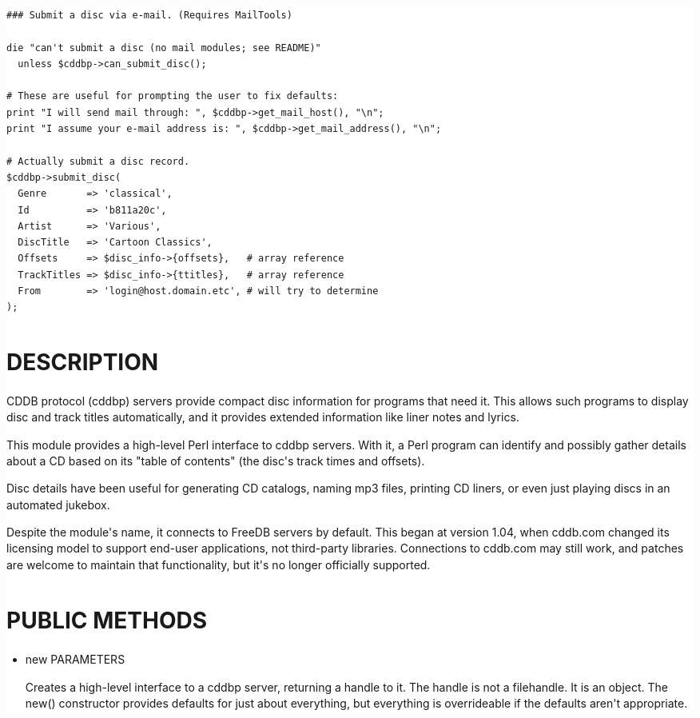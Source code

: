     ### Submit a disc via e-mail. (Requires MailTools)

    die "can't submit a disc (no mail modules; see README)"
      unless $cddbp->can_submit_disc();

    # These are useful for prompting the user to fix defaults:
    print "I will send mail through: ", $cddbp->get_mail_host(), "\n";
    print "I assume your e-mail address is: ", $cddbp->get_mail_address(), "\n";

    # Actually submit a disc record.
    $cddbp->submit_disc(
      Genre       => 'classical',
      Id          => 'b811a20c',
      Artist      => 'Various',
      DiscTitle   => 'Cartoon Classics',
      Offsets     => $disc_info->{offsets},   # array reference
      TrackTitles => $disc_info->{ttitles},   # array reference
      From        => 'login@host.domain.etc', # will try to determine
    );

# DESCRIPTION

CDDB protocol (cddbp) servers provide compact disc information for
programs that need it.  This allows such programs to display disc and
track titles automatically, and it provides extended information like
liner notes and lyrics.

This module provides a high-level Perl interface to cddbp servers.
With it, a Perl program can identify and possibly gather details about
a CD based on its "table of contents" (the disc's track times and
offsets).

Disc details have been useful for generating CD catalogs, naming mp3
files, printing CD liners, or even just playing discs in an automated
jukebox.

Despite the module's name, it connects to FreeDB servers by default.
This began at version 1.04, when cddb.com changed its licensing model
to support end-user applications, not third-party libraries.
Connections to cddb.com may still work, and patches are welcome to
maintain that functionality, but it's no longer officially supported.

# PUBLIC METHODS

- new PARAMETERS

    Creates a high-level interface to a cddbp server, returning a handle
    to it.  The handle is not a filehandle.  It is an object.  The new()
    constructor provides defaults for just about everything, but
    everything is overrideable if the defaults aren't appropriate.
